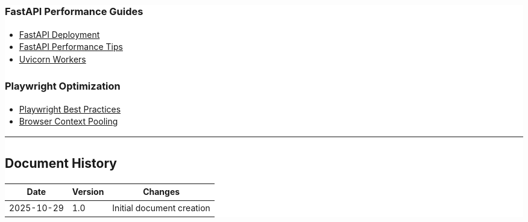 ### FastAPI Performance Guides
- [FastAPI Deployment](https://fastapi.tiangolo.com/deployment/)
- [FastAPI Performance Tips](https://fastapi.tiangolo.com/async/)
- [Uvicorn Workers](https://www.uvicorn.org/settings/#development)

### Playwright Optimization
- [Playwright Best Practices](https://playwright.dev/docs/best-practices)
- [Browser Context Pooling](https://playwright.dev/docs/browser-contexts)

---

## Document History

| Date | Version | Changes |
|------|---------|---------|
| 2025-10-29 | 1.0 | Initial document creation |


